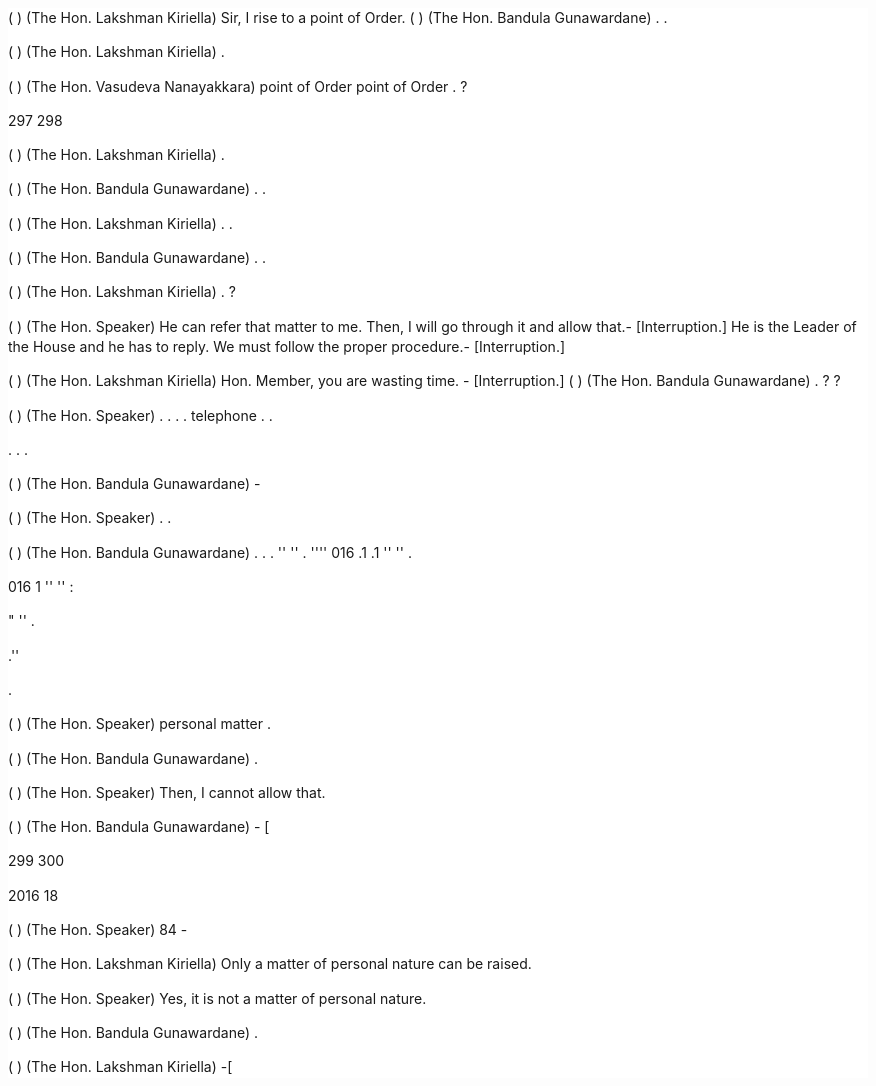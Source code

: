 ( ) (The Hon. Lakshman Kiriella) Sir, I rise to a point of Order. ( ) (The Hon. Bandula Gunawardane) . .

( ) (The Hon. Lakshman Kiriella) .

( ) (The Hon. Vasudeva Nanayakkara) point of Order point of Order . ?

297 298

( ) (The Hon. Lakshman Kiriella) .

( ) (The Hon. Bandula Gunawardane) . .

( ) (The Hon. Lakshman Kiriella) . .

( ) (The Hon. Bandula Gunawardane) . .

( ) (The Hon. Lakshman Kiriella) . ?

( ) (The Hon. Speaker) He can refer that matter to me. Then, I will go through it and allow that.- [Interruption.] He is the Leader of the House and he has to reply. We must follow the proper procedure.- [Interruption.]

( ) (The Hon. Lakshman Kiriella) Hon. Member, you are wasting time. - [Interruption.] ( ) (The Hon. Bandula Gunawardane) . ? ?

( ) (The Hon. Speaker) . . . . telephone . .

. . .

( ) (The Hon. Bandula Gunawardane) -

( ) (The Hon. Speaker) . .

( ) (The Hon. Bandula Gunawardane) . . . '' '' . '''' 016 .1 .1 '' '' .

016 1 '' '' :

" '' .

.''

.

( ) (The Hon. Speaker) personal matter .

( ) (The Hon. Bandula Gunawardane) .

( ) (The Hon. Speaker) Then, I cannot allow that.

( ) (The Hon. Bandula Gunawardane) - [

299 300

2016 18

( ) (The Hon. Speaker) 84 -

( ) (The Hon. Lakshman Kiriella) Only a matter of personal nature can be raised.

( ) (The Hon. Speaker) Yes, it is not a matter of personal nature.

( ) (The Hon. Bandula Gunawardane) .

( ) (The Hon. Lakshman Kiriella) -[
